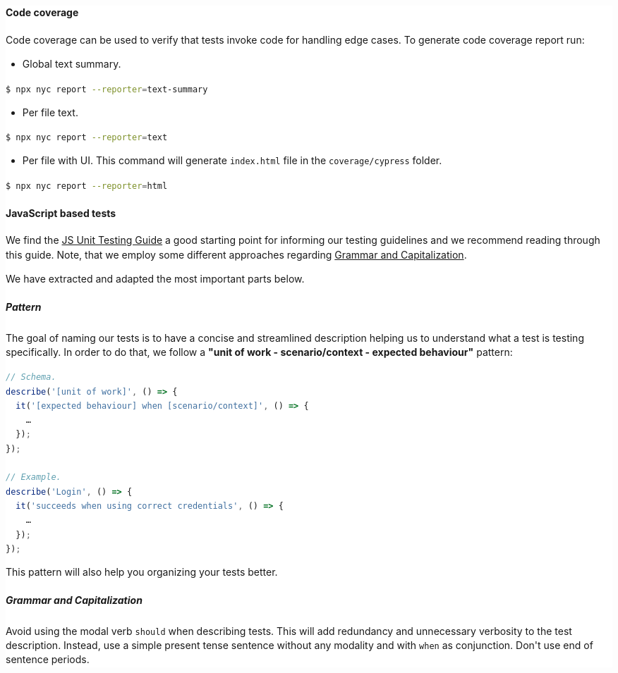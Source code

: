 #### Code coverage

Code coverage can be used to verify that tests invoke code for handling edge cases.
To generate code coverage report run:

- Global text summary.

```bash
$ npx nyc report --reporter=text-summary
```

- Per file text.

```bash
$ npx nyc report --reporter=text
```

- Per file with UI. This command will generate `index.html` file in the `coverage/cypress` folder.

```bash
$ npx nyc report --reporter=html
```

#### JavaScript based tests

We find the [JS Unit Testing Guide](https://github.com/mawrkus/js-unit-testing-guide) a good starting point for informing our testing guidelines and we recommend reading through this guide. Note, that we employ some different approaches regarding [Grammar and Capitalization](#Grammar-and-capitalization).

We have extracted and adapted the most important parts below.

##### Pattern

The goal of naming our tests is to have a concise and streamlined description helping us to understand what a test is testing specifically. In order to do that, we follow a **"unit of work - scenario/context - expected behaviour"** pattern:
```js
// Schema.
describe('[unit of work]', () => {
  it('[expected behaviour] when [scenario/context]', () => {
    …
  });
});

// Example.
describe('Login', () => {
  it('succeeds when using correct credentials', () => {
    …
  });
});
```

This pattern will also help you organizing your tests better.

##### Grammar and Capitalization

Avoid using the modal verb `should` when describing tests. This will add redundancy and unnecessary verbosity to the test description. Instead, use a simple present tense sentence without any modality and with `when` as conjunction. Don't use end of sentence periods.
